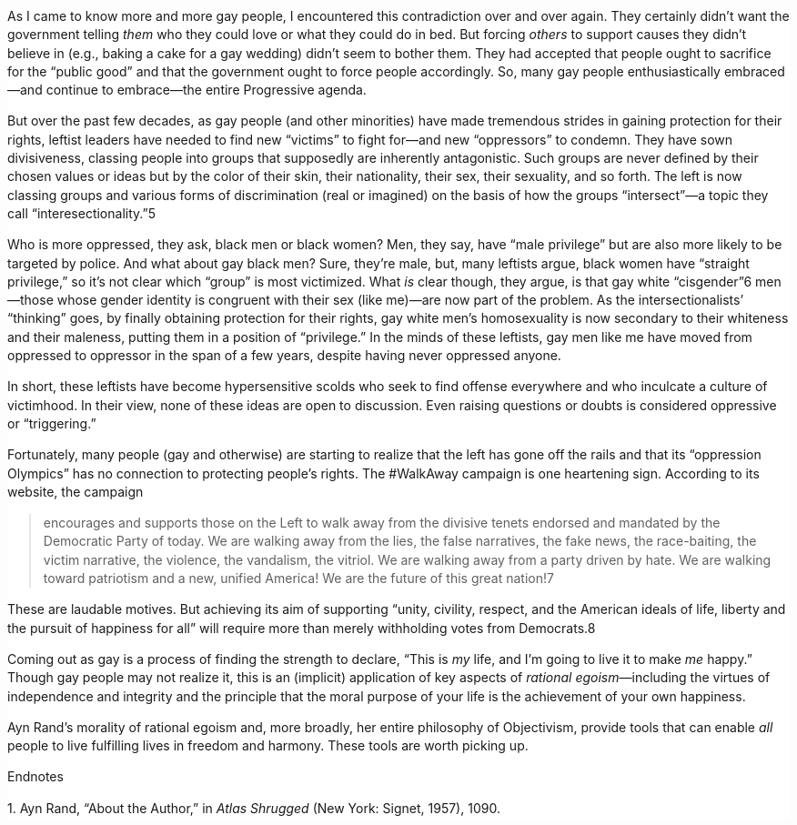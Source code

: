As I came to know more and more gay people, I encountered this contradiction over and over again. They certainly didn’t want the government telling _them_ who they could love or what they could do in bed. But forcing _others_ to support causes they didn’t believe in (e.g., baking a cake for a gay wedding) didn’t seem to bother them. They had accepted that people ought to sacrifice for the “public good” and that the government ought to force people accordingly. So, many gay people enthusiastically embraced—and continue to embrace—the entire Progressive agenda.

But over the past few decades, as gay people (and other minorities) have made tremendous strides in gaining protection for their rights, leftist leaders have needed to find new “victims” to fight for—and new “oppressors” to condemn. They have sown divisiveness, classing people into groups that supposedly are inherently antagonistic. Such groups are never defined by their chosen values or ideas but by the color of their skin, their nationality, their sex, their sexuality, and so forth. The left is now classing groups and various forms of discrimination (real or imagined) on the basis of how the groups “intersect”—a topic they call “interesectionality.”5

Who is more oppressed, they ask, black men or black women? Men, they say, have “male privilege” but are also more likely to be targeted by police. And what about gay black men? Sure, they’re male, but, many leftists argue, black women have “straight privilege,” so it’s not clear which “group” is most victimized. What _is_ clear though, they argue, is that gay white “cisgender”6 men—those whose gender identity is congruent with their sex (like me)—are now part of the problem. As the intersectionalists’ “thinking” goes, by finally obtaining protection for their rights, gay white men’s homosexuality is now secondary to their whiteness and their maleness, putting them in a position of “privilege.” In the minds of these leftists, gay men like me have moved from oppressed to oppressor in the span of a few years, despite having never oppressed anyone.

In short, these leftists have become hypersensitive scolds who seek to find offense everywhere and who inculcate a culture of victimhood. In their view, none of these ideas are open to discussion. Even raising questions or doubts is considered oppressive or “triggering.”

Fortunately, many people (gay and otherwise) are starting to realize that the left has gone off the rails and that its “oppression Olympics” has no connection to protecting people’s rights. The #WalkAway campaign is one heartening sign. According to its website, the campaign

> encourages and supports those on the Left to walk away from the divisive tenets endorsed and mandated by the Democratic Party of today. We are walking away from the lies, the false narratives, the fake news, the race-baiting, the victim narrative, the violence, the vandalism, the vitriol. We are walking away from a party driven by hate. We are walking toward patriotism and a new, unified America! We are the future of this great nation!7

These are laudable motives. But achieving its aim of supporting “unity, civility, respect, and the American ideals of life, liberty and the pursuit of happiness for all” will require more than merely withholding votes from Democrats.8

Coming out as gay is a process of finding the strength to declare, “This is _my_ life, and I’m going to live it to make _me_ happy.” Though gay people may not realize it, this is an (implicit) application of key aspects of _rational egoism_—including the virtues of independence and integrity and the principle that the moral purpose of your life is the achievement of your own happiness.

Ayn Rand’s morality of rational egoism and, more broadly, her entire philosophy of Objectivism, provide tools that can enable _all_ people to live fulfilling lives in freedom and harmony. These tools are worth picking up.

Endnotes

1\. Ayn Rand, “About the Author,” in _Atlas Shrugged_ (New York: Signet, 1957), 1090.
